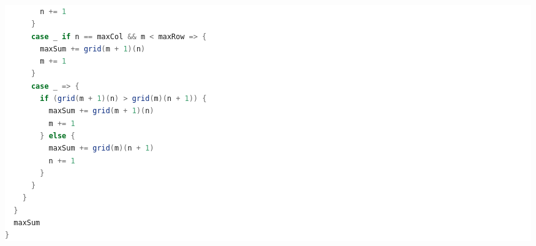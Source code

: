 ```scala
        n += 1
      }
      case _ if n == maxCol && m < maxRow => {
        maxSum += grid(m + 1)(n)
        m += 1
      }
      case _ => {
        if (grid(m + 1)(n) > grid(m)(n + 1)) {
          maxSum += grid(m + 1)(n)
          m += 1
        } else {
          maxSum += grid(m)(n + 1)
          n += 1
        }
      }
    }
  }
  maxSum
}
```